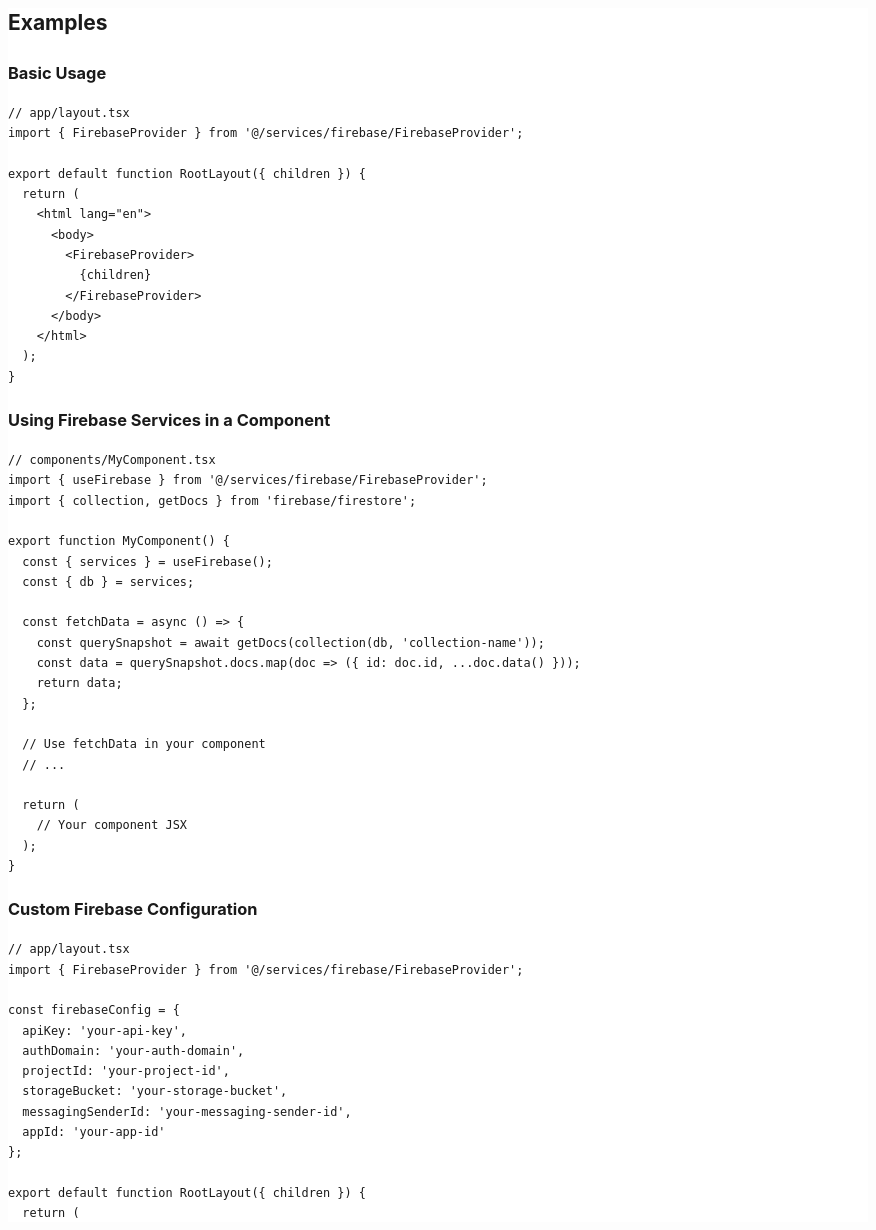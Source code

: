 ## Examples

### Basic Usage

```tsx
// app/layout.tsx
import { FirebaseProvider } from '@/services/firebase/FirebaseProvider';

export default function RootLayout({ children }) {
  return (
    <html lang="en">
      <body>
        <FirebaseProvider>
          {children}
        </FirebaseProvider>
      </body>
    </html>
  );
}
```

### Using Firebase Services in a Component

```tsx
// components/MyComponent.tsx
import { useFirebase } from '@/services/firebase/FirebaseProvider';
import { collection, getDocs } from 'firebase/firestore';

export function MyComponent() {
  const { services } = useFirebase();
  const { db } = services;
  
  const fetchData = async () => {
    const querySnapshot = await getDocs(collection(db, 'collection-name'));
    const data = querySnapshot.docs.map(doc => ({ id: doc.id, ...doc.data() }));
    return data;
  };
  
  // Use fetchData in your component
  // ...
  
  return (
    // Your component JSX
  );
}
```

### Custom Firebase Configuration

```tsx
// app/layout.tsx
import { FirebaseProvider } from '@/services/firebase/FirebaseProvider';

const firebaseConfig = {
  apiKey: 'your-api-key',
  authDomain: 'your-auth-domain',
  projectId: 'your-project-id',
  storageBucket: 'your-storage-bucket',
  messagingSenderId: 'your-messaging-sender-id',
  appId: 'your-app-id'
};

export default function RootLayout({ children }) {
  return (
```